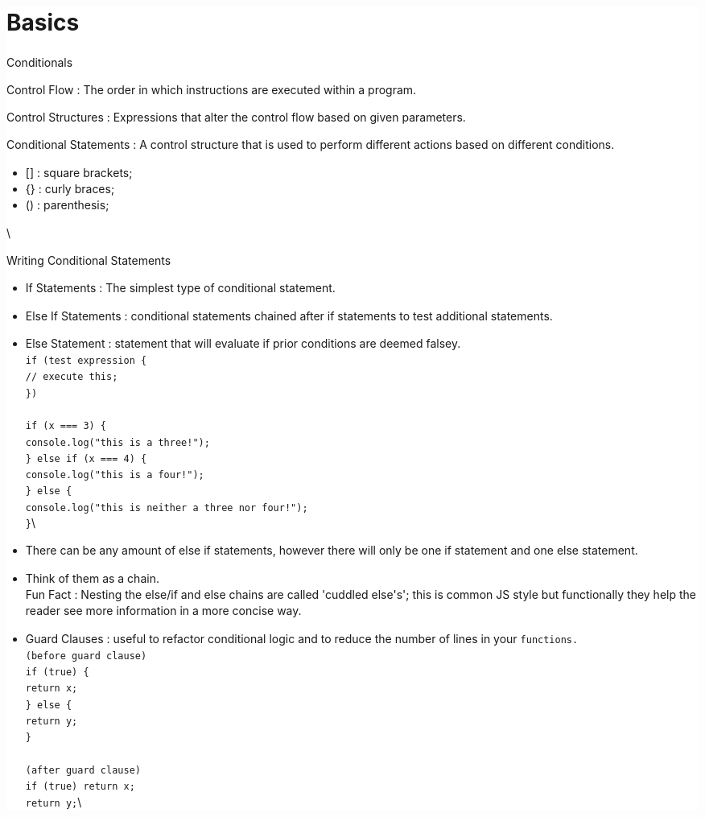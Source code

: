 # Basics

Conditionals

Control Flow : The order in which instructions are executed within a program.

Control Structures : Expressions that alter the control flow based on given parameters.

Conditional Statements : A control structure that is used to perform different actions based on different conditions.

* \[] : square brackets;
* {} : curly braces;
* () : parenthesis;

\


Writing Conditional Statements

* If Statements : The simplest type of conditional statement.
* Else If Statements : conditional statements chained after if statements to test additional statements.
* Else Statement : statement that will evaluate if prior conditions are deemed falsey.\
  `if (test expression {`\
  `// execute this;`\
  `})`\
  \
  `if (x === 3) {`\
  `console.log("this is a three!");`\
  `} else if (x === 4) {`\
  `console.log("this is a four!");`\
  `} else {`\
  `console.log("this is neither a three nor four!");`\
  `}`\

* There can be any amount of else if statements, however there will only be one if statement and one else statement.
* Think of them as a chain.\
  Fun Fact : Nesting the else/if and else chains are called 'cuddled else's'; this is common JS style but functionally they help the reader see more information in a more concise way.
* Guard Clauses : useful to refactor conditional logic and to reduce the number of lines in your `functions.`\
  `(before guard clause)`\
  `if (true) {`\
  `return x;`\
  `} else {`\
  `return y;`\
  `}`\
  \
  `(after guard clause)`\
  `if (true) return x;`\
  `return y;`\
